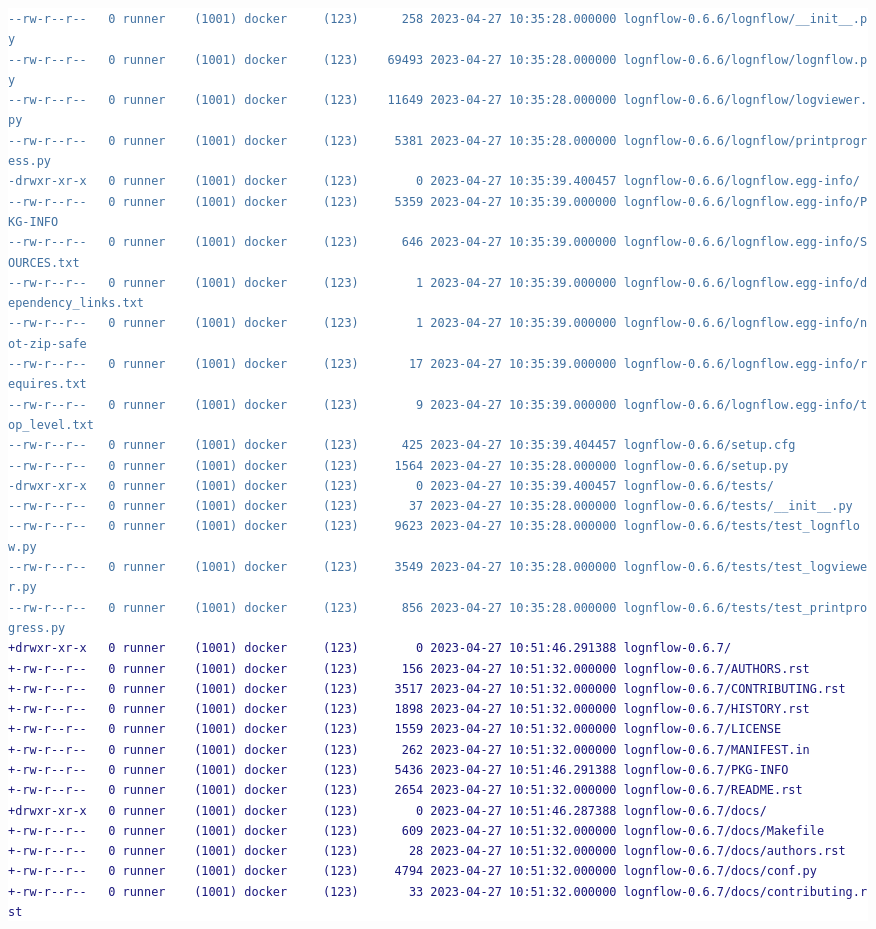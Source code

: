 ```diff
--rw-r--r--   0 runner    (1001) docker     (123)      258 2023-04-27 10:35:28.000000 lognflow-0.6.6/lognflow/__init__.py
--rw-r--r--   0 runner    (1001) docker     (123)    69493 2023-04-27 10:35:28.000000 lognflow-0.6.6/lognflow/lognflow.py
--rw-r--r--   0 runner    (1001) docker     (123)    11649 2023-04-27 10:35:28.000000 lognflow-0.6.6/lognflow/logviewer.py
--rw-r--r--   0 runner    (1001) docker     (123)     5381 2023-04-27 10:35:28.000000 lognflow-0.6.6/lognflow/printprogress.py
-drwxr-xr-x   0 runner    (1001) docker     (123)        0 2023-04-27 10:35:39.400457 lognflow-0.6.6/lognflow.egg-info/
--rw-r--r--   0 runner    (1001) docker     (123)     5359 2023-04-27 10:35:39.000000 lognflow-0.6.6/lognflow.egg-info/PKG-INFO
--rw-r--r--   0 runner    (1001) docker     (123)      646 2023-04-27 10:35:39.000000 lognflow-0.6.6/lognflow.egg-info/SOURCES.txt
--rw-r--r--   0 runner    (1001) docker     (123)        1 2023-04-27 10:35:39.000000 lognflow-0.6.6/lognflow.egg-info/dependency_links.txt
--rw-r--r--   0 runner    (1001) docker     (123)        1 2023-04-27 10:35:39.000000 lognflow-0.6.6/lognflow.egg-info/not-zip-safe
--rw-r--r--   0 runner    (1001) docker     (123)       17 2023-04-27 10:35:39.000000 lognflow-0.6.6/lognflow.egg-info/requires.txt
--rw-r--r--   0 runner    (1001) docker     (123)        9 2023-04-27 10:35:39.000000 lognflow-0.6.6/lognflow.egg-info/top_level.txt
--rw-r--r--   0 runner    (1001) docker     (123)      425 2023-04-27 10:35:39.404457 lognflow-0.6.6/setup.cfg
--rw-r--r--   0 runner    (1001) docker     (123)     1564 2023-04-27 10:35:28.000000 lognflow-0.6.6/setup.py
-drwxr-xr-x   0 runner    (1001) docker     (123)        0 2023-04-27 10:35:39.400457 lognflow-0.6.6/tests/
--rw-r--r--   0 runner    (1001) docker     (123)       37 2023-04-27 10:35:28.000000 lognflow-0.6.6/tests/__init__.py
--rw-r--r--   0 runner    (1001) docker     (123)     9623 2023-04-27 10:35:28.000000 lognflow-0.6.6/tests/test_lognflow.py
--rw-r--r--   0 runner    (1001) docker     (123)     3549 2023-04-27 10:35:28.000000 lognflow-0.6.6/tests/test_logviewer.py
--rw-r--r--   0 runner    (1001) docker     (123)      856 2023-04-27 10:35:28.000000 lognflow-0.6.6/tests/test_printprogress.py
+drwxr-xr-x   0 runner    (1001) docker     (123)        0 2023-04-27 10:51:46.291388 lognflow-0.6.7/
+-rw-r--r--   0 runner    (1001) docker     (123)      156 2023-04-27 10:51:32.000000 lognflow-0.6.7/AUTHORS.rst
+-rw-r--r--   0 runner    (1001) docker     (123)     3517 2023-04-27 10:51:32.000000 lognflow-0.6.7/CONTRIBUTING.rst
+-rw-r--r--   0 runner    (1001) docker     (123)     1898 2023-04-27 10:51:32.000000 lognflow-0.6.7/HISTORY.rst
+-rw-r--r--   0 runner    (1001) docker     (123)     1559 2023-04-27 10:51:32.000000 lognflow-0.6.7/LICENSE
+-rw-r--r--   0 runner    (1001) docker     (123)      262 2023-04-27 10:51:32.000000 lognflow-0.6.7/MANIFEST.in
+-rw-r--r--   0 runner    (1001) docker     (123)     5436 2023-04-27 10:51:46.291388 lognflow-0.6.7/PKG-INFO
+-rw-r--r--   0 runner    (1001) docker     (123)     2654 2023-04-27 10:51:32.000000 lognflow-0.6.7/README.rst
+drwxr-xr-x   0 runner    (1001) docker     (123)        0 2023-04-27 10:51:46.287388 lognflow-0.6.7/docs/
+-rw-r--r--   0 runner    (1001) docker     (123)      609 2023-04-27 10:51:32.000000 lognflow-0.6.7/docs/Makefile
+-rw-r--r--   0 runner    (1001) docker     (123)       28 2023-04-27 10:51:32.000000 lognflow-0.6.7/docs/authors.rst
+-rw-r--r--   0 runner    (1001) docker     (123)     4794 2023-04-27 10:51:32.000000 lognflow-0.6.7/docs/conf.py
+-rw-r--r--   0 runner    (1001) docker     (123)       33 2023-04-27 10:51:32.000000 lognflow-0.6.7/docs/contributing.rst
```